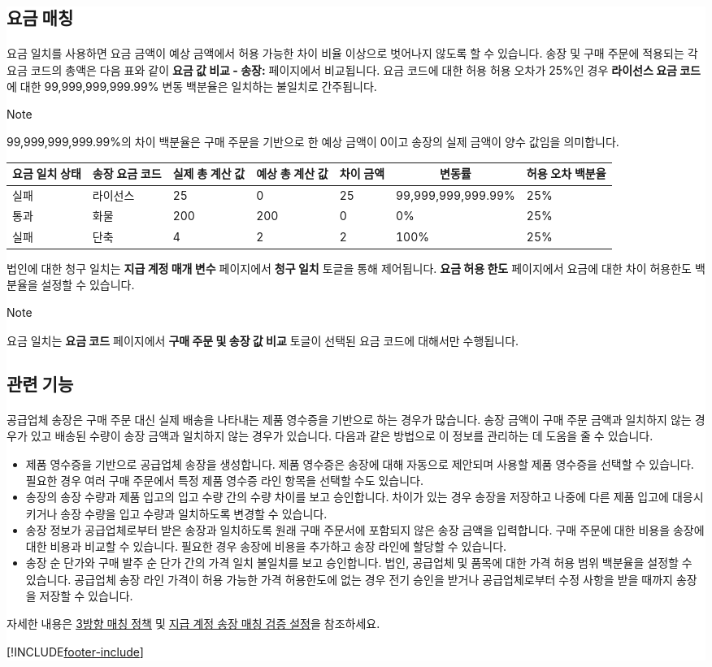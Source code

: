 ## <a name="charges-matching"></a>요금 매칭
요금 일치를 사용하면 요금 금액이 예상 금액에서 허용 가능한 차이 비율 이상으로 벗어나지 않도록 할 수 있습니다. 송장 및 구매 주문에 적용되는 각 요금 코드의 총액은 다음 표와 같이 **요금 값 비교 - 송장:** 페이지에서 비교됩니다. 요금 코드에 대한 허용 허용 오차가 25%인 경우 **라이선스 요금 코드** 에 대한 99,999,999,999.99% 변동 백분율은 일치하는 불일치로 간주됩니다.

> [!NOTE] 
> 99,999,999,999.99%의 차이 백분율은 구매 주문을 기반으로 한 예상 금액이 0이고 송장의 실제 금액이 양수 값임을 의미합니다. 

| 요금 일치 상태 | 송장 요금 코드 | 실제 총 계산 값 | 예상 총 계산 값 | 차이 금액 | 변동률 | 허용 오차 백분율 |
|----------------------|----------------------|-------------------------------|---------------------------------|-----------------|---------------------|----------------------|
| 실패               | 라이선스              | 25                            | 0                               | 25              | 99,999,999,999.99%  | 25%                  |
| 통과               | 화물              | 200                           | 200                             | 0               | 0%                  | 25%                  |
| 실패               | 단축             | 4                             | 2                               | 2               | 100%                | 25%                  |

법인에 대한 청구 일치는 **지급 계정 매개 변수** 페이지에서 **청구 일치** 토글을 통해 제어됩니다. **요금 허용 한도** 페이지에서 요금에 대한 차이 허용한도 백분율을 설정할 수 있습니다.

> [!NOTE]
> 요금 일치는 **요금 코드** 페이지에서 **구매 주문 및 송장 값 비교** 토글이 선택된 요금 코드에 대해서만 수행됩니다.

## <a name="related-functionality"></a>관련 기능
공급업체 송장은 구매 주문 대신 실제 배송을 나타내는 제품 영수증을 기반으로 하는 경우가 많습니다. 송장 금액이 구매 주문 금액과 일치하지 않는 경우가 있고 배송된 수량이 송장 금액과 일치하지 않는 경우가 있습니다. 다음과 같은 방법으로 이 정보를 관리하는 데 도움을 줄 수 있습니다.
-   제품 영수증을 기반으로 공급업체 송장을 생성합니다. 제품 영수증은 송장에 대해 자동으로 제안되며 사용할 제품 영수증을 선택할 수 있습니다. 필요한 경우 여러 구매 주문에서 특정 제품 영수증 라인 항목을 선택할 수도 있습니다.
-   송장의 송장 수량과 제품 입고의 입고 수량 간의 수량 차이를 보고 승인합니다. 차이가 있는 경우 송장을 저장하고 나중에 다른 제품 입고에 대응시키거나 송장 수량을 입고 수량과 일치하도록 변경할 수 있습니다.
-   송장 정보가 공급업체로부터 받은 송장과 일치하도록 원래 구매 주문서에 포함되지 않은 송장 금액을 입력합니다. 구매 주문에 대한 비용을 송장에 대한 비용과 비교할 수 있습니다. 필요한 경우 송장에 비용을 추가하고 송장 라인에 할당할 수 있습니다.
-   송장 순 단가와 구매 발주 순 단가 간의 가격 일치 불일치를 보고 승인합니다. 법인, 공급업체 및 품목에 대한 가격 허용 범위 백분율을 설정할 수 있습니다. 공급업체 송장 라인 가격이 허용 가능한 가격 허용한도에 없는 경우 전기 승인을 받거나 공급업체로부터 수정 사항을 받을 때까지 송장을 저장할 수 있습니다.

자세한 내용은 [3방향 매칭 정책](three-way-matching-policies.md) 및 [지급 계정 송장 매칭 검증 설정](tasks/set-up-accounts-payable-invoice-matching-validation.md)을 참조하세요. 






[!INCLUDE[footer-include](../../includes/footer-banner.md)]

